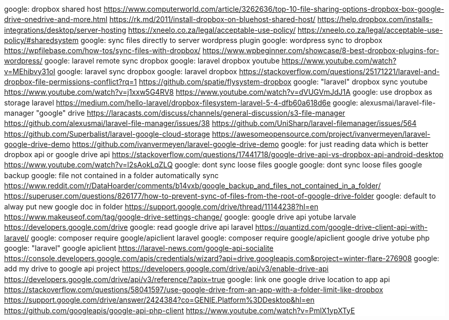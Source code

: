 google: dropbox shared host
https://www.computerworld.com/article/3262636/top-10-file-sharing-options-dropbox-box-google-drive-onedrive-and-more.html
https://rk.md/2011/install-dropbox-on-bluehost-shared-host/
https://help.dropbox.com/installs-integrations/desktop/server-hosting
https://xneelo.co.za/legal/acceptable-use-policy/
https://xneelo.co.za/legal/acceptable-use-policy/#sharedsystem
google: sync files directly to server wordpress plugin
google: wordpress sync to dropbox
https://wpfilebase.com/how-tos/sync-files-with-dropbox/
https://www.wpbeginner.com/showcase/8-best-dropbox-plugins-for-wordpress/
google: laravel remote sync dropbox
google: laravel dropbox youtube
https://www.youtube.com/watch?v=MEhibvy31oI
google: laravel  sync dropbox
google: laravel  dropbox
https://stackoverflow.com/questions/25171221/laravel-and-dropbox-file-permissions-conflict?rq=1
https://github.com/spatie/flysystem-dropbox
google: "laravel" dropbox sync youtube
https://www.youtube.com/watch?v=j1xxw5G4RV8
https://www.youtube.com/watch?v=dVUGVmJdJ1A
google: use dropbox as storage laravel
https://medium.com/hello-laravel/dropbox-filesystem-laravel-5-4-dfb60a618d6e
google: alexusmai/laravel-file-manager  "google" drive
https://laracasts.com/discuss/channels/general-discussion/s3-file-manager
https://github.com/alexusmai/laravel-file-manager/issues/38
https://github.com/UniSharp/laravel-filemanager/issues/564
https://github.com/Superbalist/laravel-google-cloud-storage
https://awesomeopensource.com/project/ivanvermeyen/laravel-google-drive-demo
https://github.com/ivanvermeyen/laravel-google-drive-demo
google: for just reading data which is better dropbox api or google drive api
https://stackoverflow.com/questions/17441718/google-drive-api-vs-dropbox-api-android-desktop
https://www.youtube.com/watch?v=l2sAokLqZLQ
google: dont sync loose files  google
google: dont sync loose files  google backup
google: file not contained in a folder automatically sync
https://www.reddit.com/r/DataHoarder/comments/b14vxb/google_backup_and_files_not_contained_in_a_folder/
https://superuser.com/questions/826177/how-to-prevent-sync-of-files-from-the-root-of-google-drive-folder
google: default to alway put new google doc in folder
https://support.google.com/drive/thread/11144238?hl=en
https://www.makeuseof.com/tag/google-drive-settings-change/
google: google drive api yotube larvale
https://developers.google.com/drive
google: read google drive api laravel
https://quantizd.com/google-drive-client-api-with-laravel/
google: composer require google/apiclient laravel
google: composer require google/apiclient google drive yotube php
google: "laravel" google apiclient
https://laravel-news.com/google-api-socialite
https://console.developers.google.com/apis/credentials/wizard?api=drive.googleapis.com&project=winter-flare-276908
google: add my drive to google api project
https://developers.google.com/drive/api/v3/enable-drive-api
https://developers.google.com/drive/api/v3/reference/?apix=true
google: link one google drive location to app api
https://stackoverflow.com/questions/58041597/use-google-drive-from-an-app-with-a-folder-limit-like-dropbox
https://support.google.com/drive/answer/2424384?co=GENIE.Platform%3DDesktop&hl=en
https://github.com/googleapis/google-api-php-client
https://www.youtube.com/watch?v=PmlX1ypXTyE
